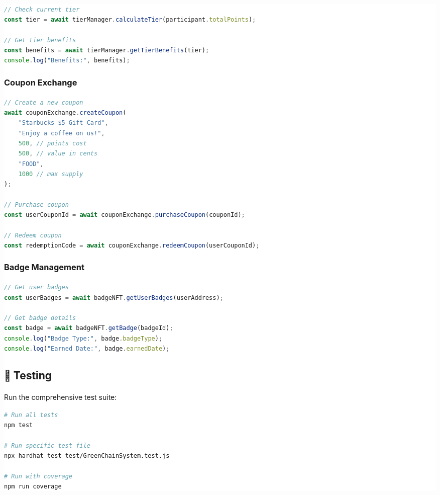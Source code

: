 ```javascript
// Check current tier
const tier = await tierManager.calculateTier(participant.totalPoints);

// Get tier benefits
const benefits = await tierManager.getTierBenefits(tier);
console.log("Benefits:", benefits);
```

### Coupon Exchange

```javascript
// Create a new coupon
await couponExchange.createCoupon(
    "Starbucks $5 Gift Card",
    "Enjoy a coffee on us!",
    500, // points cost
    500, // value in cents
    "FOOD",
    1000 // max supply
);

// Purchase coupon
const userCouponId = await couponExchange.purchaseCoupon(couponId);

// Redeem coupon
const redemptionCode = await couponExchange.redeemCoupon(userCouponId);
```

### Badge Management

```javascript
// Get user badges
const userBadges = await badgeNFT.getUserBadges(userAddress);

// Get badge details
const badge = await badgeNFT.getBadge(badgeId);
console.log("Badge Type:", badge.badgeType);
console.log("Earned Date:", badge.earnedDate);
```

## 🧪 Testing

Run the comprehensive test suite:

```bash
# Run all tests
npm test

# Run specific test file
npx hardhat test test/GreenChainSystem.test.js

# Run with coverage
npm run coverage
```
